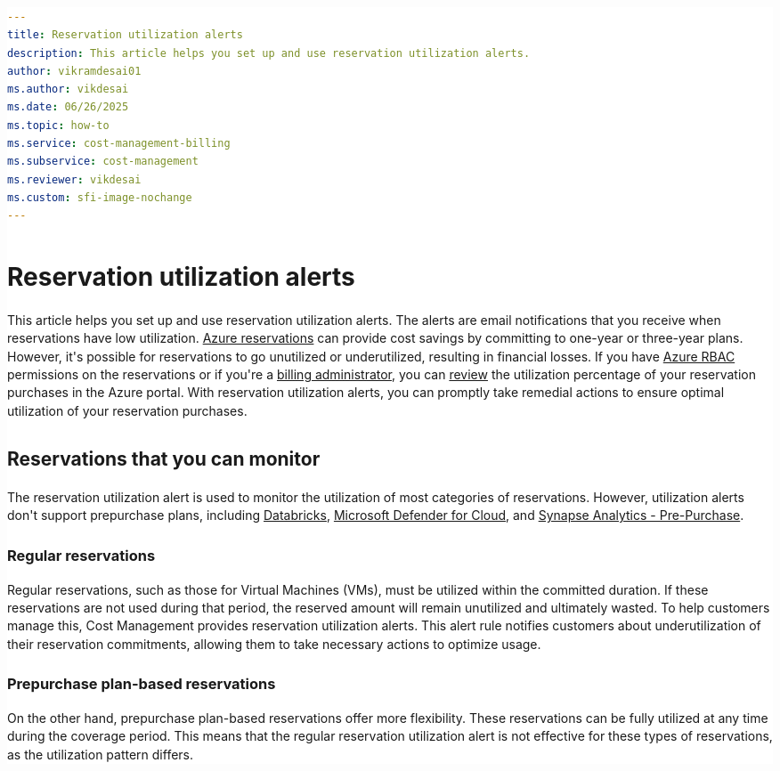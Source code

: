 ```yaml
---
title: Reservation utilization alerts
description: This article helps you set up and use reservation utilization alerts.
author: vikramdesai01
ms.author: vikdesai
ms.date: 06/26/2025
ms.topic: how-to
ms.service: cost-management-billing
ms.subservice: cost-management
ms.reviewer: vikdesai
ms.custom: sfi-image-nochange
---
```


# Reservation utilization alerts

This article helps you set up and use reservation utilization alerts. The alerts are email notifications that you receive when reservations have low utilization. [Azure reservations](../reservations/save-compute-costs-reservations.md) can provide cost savings by committing to one-year or three-year plans. However, it's possible for reservations to go unutilized or underutilized, resulting in financial losses. If you have [Azure RBAC](../reservations/reservation-utilization.md#view-utilization-in-the-azure-portal-with-azure-rbac-access) permissions on the reservations or if you're a [billing administrator](../reservations/reservation-utilization.md#view-utilization-as-billing-administrator), you can [review](../reservations/reservation-utilization.md) the utilization percentage of your reservation purchases in the Azure portal. With reservation utilization alerts, you can promptly take remedial actions to ensure optimal utilization of your reservation purchases.

## Reservations that you can monitor

The reservation utilization alert is used to monitor the utilization of most categories of reservations. However, utilization alerts don't support prepurchase plans, including [Databricks](../reservations/prepay-databricks-reserved-capacity.md), [Microsoft Defender for Cloud](/azure/defender-for-cloud/prepurchase-plan), and [Synapse Analytics - Pre-Purchase](../reservations/synapse-analytics-pre-purchase-plan.md).

### Regular reservations

Regular reservations, such as those for Virtual Machines (VMs), must be utilized within the committed duration. If these reservations are not used during that period, the reserved amount will remain unutilized and ultimately wasted. To help customers manage this, Cost Management provides reservation utilization alerts. This alert rule notifies customers about underutilization of their reservation commitments, allowing them to take necessary actions to optimize usage.

### Prepurchase plan-based reservations

On the other hand, prepurchase plan-based reservations offer more flexibility. These reservations can be fully utilized at any time during the coverage period. This means that the regular reservation utilization alert is not effective for these types of reservations, as the utilization pattern differs.
